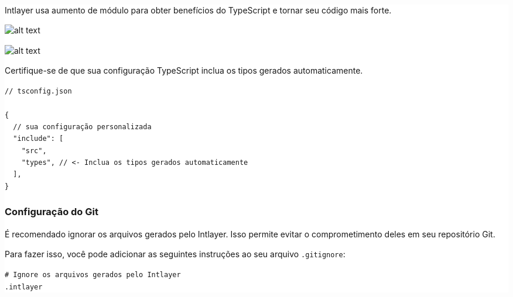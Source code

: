 Intlayer usa aumento de módulo para obter benefícios do TypeScript e tornar seu código mais forte.

![alt text](https://github.com/aymericzip/intlayer/blob/main/docs/assets/autocompletion.png)

![alt text](https://github.com/aymericzip/intlayer/blob/main/docs/assets/translation_error.png)

Certifique-se de que sua configuração TypeScript inclua os tipos gerados automaticamente.

```json5
// tsconfig.json

{
  // sua configuração personalizada
  "include": [
    "src",
    "types", // <- Inclua os tipos gerados automaticamente
  ],
}
```

### Configuração do Git

É recomendado ignorar os arquivos gerados pelo Intlayer. Isso permite evitar o comprometimento deles em seu repositório Git.

Para fazer isso, você pode adicionar as seguintes instruções ao seu arquivo `.gitignore`:

```plaintext
# Ignore os arquivos gerados pelo Intlayer
.intlayer
```
